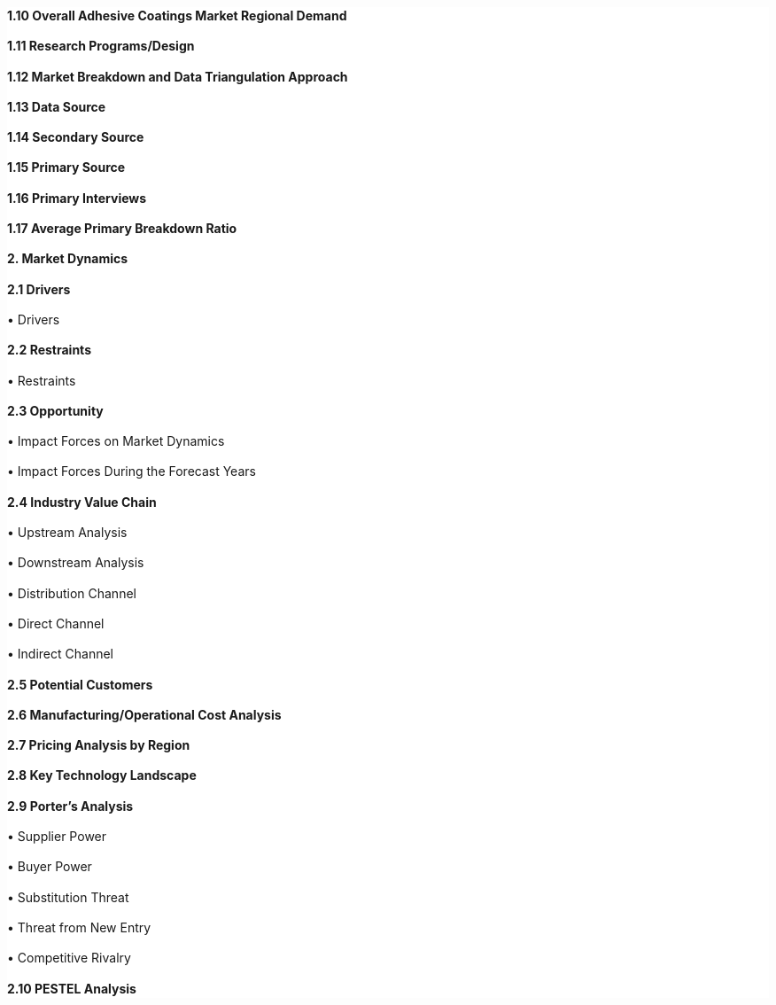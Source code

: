 <strong>1.10 Overall Adhesive Coatings Market Regional Demand</strong>

<strong>1.11 Research Programs/Design</strong>

<strong>1.12 Market Breakdown and Data Triangulation Approach</strong>

<strong>1.13 Data Source</strong>

<strong>1.14 Secondary Source</strong>

<strong>1.15 Primary Source</strong>

<strong>1.16 Primary Interviews</strong>

<strong>1.17 Average Primary Breakdown Ratio</strong>

<strong>2. Market Dynamics</strong>

<strong>2.1 Drivers</strong>

• Drivers

<strong>2.2 Restraints</strong>

• Restraints

<strong>2.3 Opportunity</strong>

• Impact Forces on Market Dynamics

• Impact Forces During the Forecast Years

<strong>2.4 Industry Value Chain</strong>

• Upstream Analysis

• Downstream Analysis

• Distribution Channel

• Direct Channel

• Indirect Channel

<strong>2.5 Potential Customers</strong>

<strong>2.6 Manufacturing/Operational Cost Analysis</strong>

<strong>2.7 Pricing Analysis by Region</strong>

<strong>2.8 Key Technology Landscape</strong>

<strong>2.9 Porter’s Analysis</strong>

• Supplier Power

• Buyer Power

• Substitution Threat

• Threat from New Entry

• Competitive Rivalry

<strong>2.10 PESTEL Analysis</strong>
